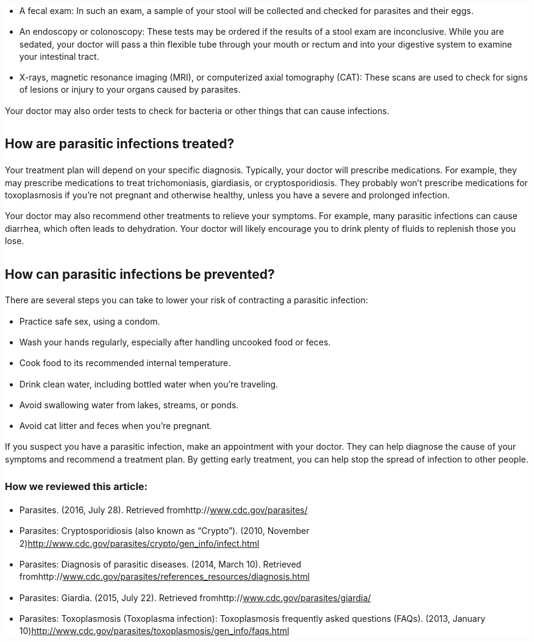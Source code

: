 * A fecal exam: In such an exam, a sample of your stool will be collected and checked for parasites and their eggs.

* An endoscopy or colonoscopy: These tests may be ordered if the results of a stool exam are inconclusive. While you are sedated, your doctor will pass a thin flexible tube through your mouth or rectum and into your digestive system to examine your intestinal tract.

* X-rays, magnetic resonance imaging (MRI), or computerized axial tomography (CAT): These scans are used to check for signs of lesions or injury to your organs caused by parasites.

Your doctor may also order tests to check for bacteria or other things that can cause infections.

## How are parasitic infections treated?

Your treatment plan will depend on your specific diagnosis. Typically, your doctor will prescribe medications. For example, they may prescribe medications to treat trichomoniasis, giardiasis, or cryptosporidiosis. They probably won’t prescribe medications for toxoplasmosis if you’re not pregnant and otherwise healthy, unless you have a severe and prolonged infection.

Your doctor may also recommend other treatments to relieve your symptoms. For example, many parasitic infections can cause diarrhea, which often leads to dehydration. Your doctor will likely encourage you to drink plenty of fluids to replenish those you lose.

## How can parasitic infections be prevented?

There are several steps you can take to lower your risk of contracting a parasitic infection:

* Practice safe sex, using a condom.

* Wash your hands regularly, especially after handling uncooked food or feces.

* Cook food to its recommended internal temperature.

* Drink clean water, including bottled water when you’re traveling.

* Avoid swallowing water from lakes, streams, or ponds.

* Avoid cat litter and feces when you’re pregnant.

If you suspect you have a parasitic infection, make an appointment with your doctor. They can help diagnose the cause of your symptoms and recommend a treatment plan. By getting early treatment, you can help stop the spread of infection to other people.

### How we reviewed this article:

* Parasites. (2016, July 28). Retrieved fromhttp://www.cdc.gov/parasites/

* Parasites: Cryptosporidiosis (also known as “Crypto”). (2010, November 2)http://www.cdc.gov/parasites/crypto/gen_info/infect.html

* Parasites: Diagnosis of parasitic diseases. (2014, March 10). Retrieved fromhttp://www.cdc.gov/parasites/references_resources/diagnosis.html

* Parasites: Giardia. (2015, July 22). Retrieved fromhttp://www.cdc.gov/parasites/giardia/

* Parasites: Toxoplasmosis (Toxoplasma infection): Toxoplasmosis frequently asked questions (FAQs). (2013, January 10)http://www.cdc.gov/parasites/toxoplasmosis/gen_info/faqs.html
